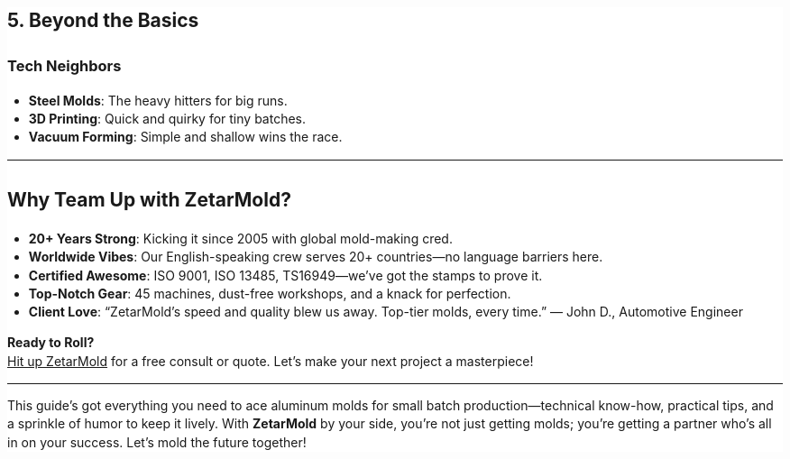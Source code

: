 
## 5. Beyond the Basics

### Tech Neighbors

- **Steel Molds**: The heavy hitters for big runs.
- **3D Printing**: Quick and quirky for tiny batches.
- **Vacuum Forming**: Simple and shallow wins the race.

---

## Why Team Up with ZetarMold?

- **20+ Years Strong**: Kicking it since 2005 with global mold-making cred.
- **Worldwide Vibes**: Our English-speaking crew serves 20+ countries—no language barriers here.
- **Certified Awesome**: ISO 9001, ISO 13485, TS16949—we’ve got the stamps to prove it.
- **Top-Notch Gear**: 45 machines, dust-free workshops, and a knack for perfection.
- **Client Love**: “ZetarMold’s speed and quality blew us away. Top-tier molds, every time.” — John D., Automotive Engineer

**Ready to Roll?**  
[Hit up ZetarMold](#) for a free consult or quote. Let’s make your next project a masterpiece!

---

This guide’s got everything you need to ace aluminum molds for small batch production—technical know-how, practical tips, and a sprinkle of humor to keep it lively. With **ZetarMold** by your side, you’re not just getting molds; you’re getting a partner who’s all in on your success. Let’s mold the future together!
